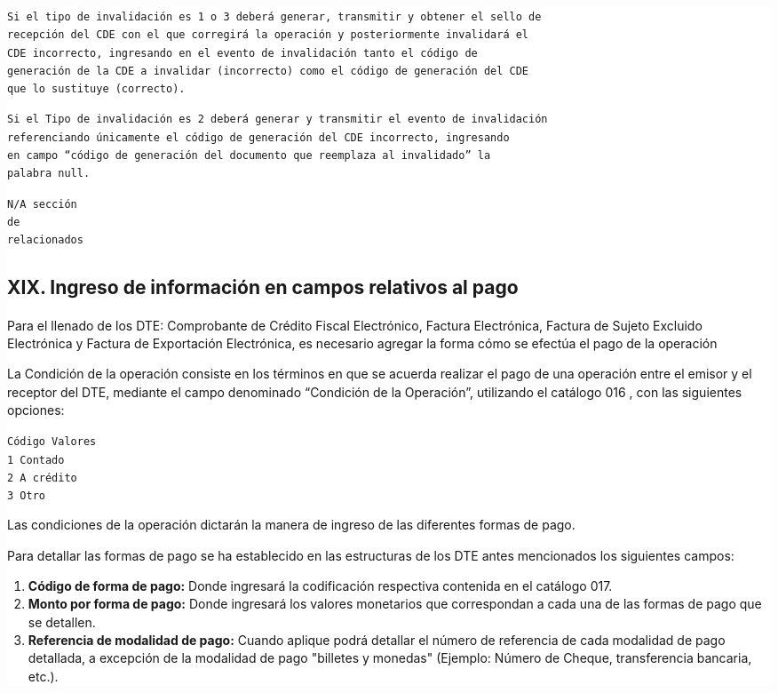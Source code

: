 
```
Si el tipo de invalidación es 1 o 3 deberá generar, transmitir y obtener el sello de
recepción del CDE con el que corregirá la operación y posteriormente invalidará el
CDE incorrecto, ingresando en el evento de invalidación tanto el código de
generación de la CDE a invalidar (incorrecto) como el código de generación del CDE
que lo sustituye (correcto).
```
```
Si el Tipo de invalidación es 2 deberá generar y transmitir el evento de invalidación
referenciando únicamente el código de generación del CDE incorrecto, ingresando
en campo “código de generación del documento que reemplaza al invalidado” la
palabra null.
```
```
N/A sección
de
relacionados
```

## XIX. Ingreso de información en campos relativos al pago

Para el llenado de los DTE: Comprobante de Crédito Fiscal Electrónico, Factura Electrónica, Factura de Sujeto
Excluido Electrónica y Factura de Exportación Electrónica, es necesario agregar la forma cómo se efectúa el pago de
la operación

La Condición de la operación consiste en los términos en que se acuerda realizar el pago de una operación entre el
emisor y el receptor del DTE, mediante el campo denominado “Condición de la Operación”, utilizando el catálogo
016 , con las siguientes opciones:

```
Código Valores
1 Contado
2 A crédito
3 Otro
```
Las condiciones de la operación dictarán la manera de ingreso de las diferentes formas de pago.

Para detallar las formas de pago se ha establecido en las estructuras de los DTE antes mencionados los siguientes
campos:

1. **Código de forma de pago:** Donde ingresará la codificación respectiva contenida en el catálogo 017.
2. **Monto por forma de pago:** Donde ingresará los valores monetarios que correspondan a cada una de las
    formas de pago que se detallen.
3. **Referencia de modalidad de pago:** Cuando aplique podrá detallar el número de referencia de cada
    modalidad de pago detallada, a excepción de la modalidad de pago "billetes y monedas" (Ejemplo: Número
    de Cheque, transferencia bancaria, etc.).

